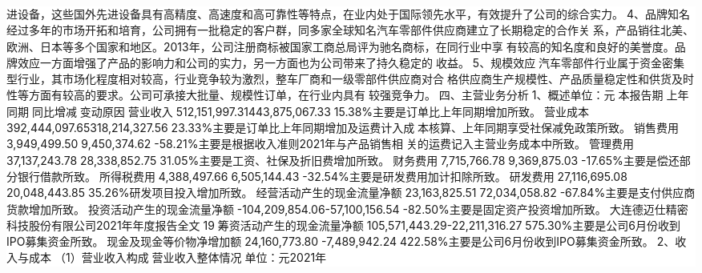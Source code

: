 进设备，这些国外先进设备具有高精度、高速度和高可靠性等特点，在业内处于国际领先水平，有效提升了公司的综合实力。
4、品牌知名
经过多年的市场开拓和培育，公司拥有一批稳定的客户群，同多家全球知名汽车零部件供应商建立了长期稳定的合作关
系，产品销往北美、欧洲、日本等多个国家和地区。2013年，公司注册商标被国家工商总局评为驰名商标，在同行业中享
有较高的知名度和良好的美誉度。品牌效应一方面增强了产品的影响力和公司的实力，另一方面也为公司带来了持久稳定的
收益。
5、规模效应
汽车零部件行业属于资金密集型行业，其市场化程度相对较高，行业竞争较为激烈，整车厂商和一级零部件供应商对合
格供应商生产规模性、产品质量稳定性和供货及时性等方面有较高的要求。公司可承接大批量、规模性订单，在行业内具有
较强竞争力。
四、主营业务分析
1、概述单位：元
本报告期
上年同期
同比增减
变动原因
营业收入
512,151,997.31443,875,067.33
15.38%主要是订单比上年同期增加所致。
营业成本
392,444,097.65318,214,327.56
23.33%主要是订单比上年同期增加及运费计入成
本核算、上年同期享受社保减免政策所致。
销售费用
3,949,499.50
9,450,374.62
-58.21%主要是根据收入准则2021年与产品销售相
关的运费记入主营业务成本中所致。
管理费用
37,137,243.78
28,338,852.75
31.05%主要是工资、社保及折旧费增加所致。
财务费用
7,715,766.78
9,369,875.03
-17.65%主要是偿还部分银行借款所致。
所得税费用
4,388,497.66
6,505,144.43
-32.54%主要是研发费用加计扣除所致。
研发费用
27,116,695.08
20,048,443.85
35.26%研发项目投入增加所致。
经营活动产生的现金流量净额
23,163,825.51
72,034,058.82
-67.84%主要是支付供应商货款增加所致。
投资活动产生的现金流量净额
-104,209,854.06-57,100,156.54
-82.50%主要是固定资产投资增加所致。
大连德迈仕精密科技股份有限公司2021年年度报告全文
19
筹资活动产生的现金流量净额
105,571,443.29-22,211,316.27
575.30%主要是公司6月份收到IPO募集资金所致。
现金及现金等价物净增加额
24,160,773.80
-7,489,942.24
422.58%主要是公司6月份收到IPO募集资金所致。
2、收入与成本
（1）营业收入构成
营业收入整体情况
单位：元2021年